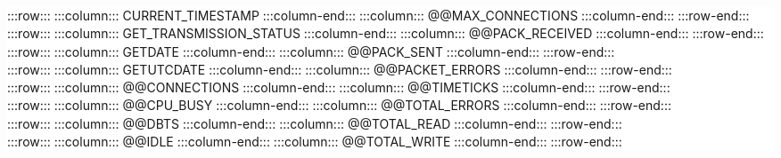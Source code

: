 :::row:::
    :::column:::
        CURRENT_TIMESTAMP
    :::column-end:::
    :::column:::
        @@MAX_CONNECTIONS
    :::column-end:::
:::row-end:::  
:::row:::
    :::column:::
        GET_TRANSMISSION_STATUS
    :::column-end:::
    :::column:::
        @@PACK_RECEIVED
    :::column-end:::
:::row-end:::  
:::row:::
    :::column:::
        GETDATE
    :::column-end:::
    :::column:::
        @@PACK_SENT
    :::column-end:::
:::row-end:::  
:::row:::
    :::column:::
        GETUTCDATE
    :::column-end:::
    :::column:::
        @@PACKET_ERRORS
    :::column-end:::
:::row-end:::  
:::row:::
    :::column:::
        @@CONNECTIONS
    :::column-end:::
    :::column:::
        @@TIMETICKS
    :::column-end:::
:::row-end:::  
:::row:::
    :::column:::
        @@CPU_BUSY
    :::column-end:::
    :::column:::
        @@TOTAL_ERRORS
    :::column-end:::
:::row-end:::  
:::row:::
    :::column:::
        @@DBTS
    :::column-end:::
    :::column:::
        @@TOTAL_READ
    :::column-end:::
:::row-end:::  
:::row:::
    :::column:::
        @@IDLE
    :::column-end:::
    :::column:::
        @@TOTAL_WRITE
    :::column-end:::
:::row-end:::  